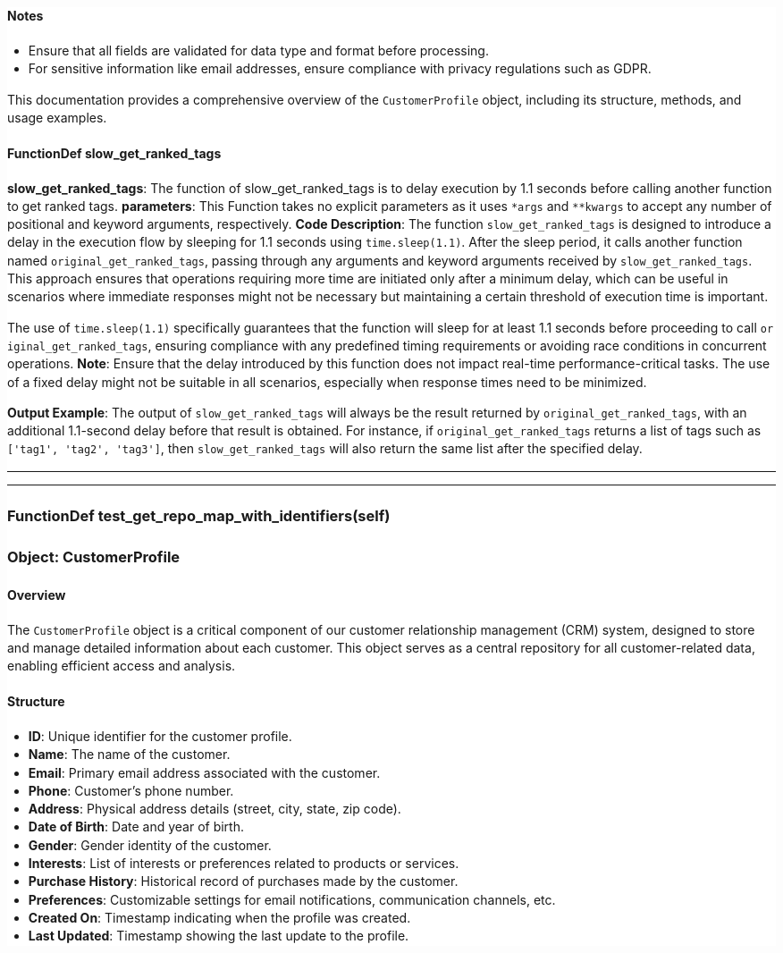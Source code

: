#### Notes
- Ensure that all fields are validated for data type and format before processing.
- For sensitive information like email addresses, ensure compliance with privacy regulations such as GDPR.

This documentation provides a comprehensive overview of the `CustomerProfile` object, including its structure, methods, and usage examples.
#### FunctionDef slow_get_ranked_tags
**slow_get_ranked_tags**: The function of slow_get_ranked_tags is to delay execution by 1.1 seconds before calling another function to get ranked tags.
**parameters**: This Function takes no explicit parameters as it uses `*args` and `**kwargs` to accept any number of positional and keyword arguments, respectively.
**Code Description**: 
The function `slow_get_ranked_tags` is designed to introduce a delay in the execution flow by sleeping for 1.1 seconds using `time.sleep(1.1)`. After the sleep period, it calls another function named `original_get_ranked_tags`, passing through any arguments and keyword arguments received by `slow_get_ranked_tags`. This approach ensures that operations requiring more time are initiated only after a minimum delay, which can be useful in scenarios where immediate responses might not be necessary but maintaining a certain threshold of execution time is important.

The use of `time.sleep(1.1)` specifically guarantees that the function will sleep for at least 1.1 seconds before proceeding to call `original_get_ranked_tags`, ensuring compliance with any predefined timing requirements or avoiding race conditions in concurrent operations.
**Note**: Ensure that the delay introduced by this function does not impact real-time performance-critical tasks. The use of a fixed delay might not be suitable in all scenarios, especially when response times need to be minimized.

**Output Example**: 
The output of `slow_get_ranked_tags` will always be the result returned by `original_get_ranked_tags`, with an additional 1.1-second delay before that result is obtained. For instance, if `original_get_ranked_tags` returns a list of tags such as `['tag1', 'tag2', 'tag3']`, then `slow_get_ranked_tags` will also return the same list after the specified delay.
***
***
### FunctionDef test_get_repo_map_with_identifiers(self)
### Object: CustomerProfile

#### Overview
The `CustomerProfile` object is a critical component of our customer relationship management (CRM) system, designed to store and manage detailed information about each customer. This object serves as a central repository for all customer-related data, enabling efficient access and analysis.

#### Structure
- **ID**: Unique identifier for the customer profile.
- **Name**: The name of the customer.
- **Email**: Primary email address associated with the customer.
- **Phone**: Customer’s phone number.
- **Address**: Physical address details (street, city, state, zip code).
- **Date of Birth**: Date and year of birth.
- **Gender**: Gender identity of the customer.
- **Interests**: List of interests or preferences related to products or services.
- **Purchase History**: Historical record of purchases made by the customer.
- **Preferences**: Customizable settings for email notifications, communication channels, etc.
- **Created On**: Timestamp indicating when the profile was created.
- **Last Updated**: Timestamp showing the last update to the profile.
